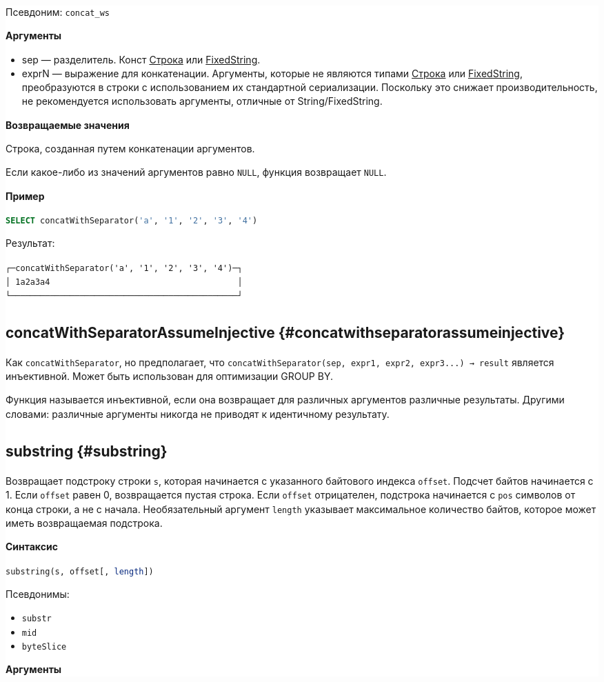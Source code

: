 Псевдоним: `concat_ws`

**Аргументы**

- sep — разделитель. Конст [Строка](../data-types/string.md) или [FixedString](../data-types/fixedstring.md).
- exprN — выражение для конкатенации. Аргументы, которые не являются типами [Строка](../data-types/string.md) или [FixedString](../data-types/fixedstring.md), преобразуются в строки с использованием их стандартной сериализации. Поскольку это снижает производительность, не рекомендуется использовать аргументы, отличные от String/FixedString.

**Возвращаемые значения**

Строка, созданная путем конкатенации аргументов.

Если какое-либо из значений аргументов равно `NULL`, функция возвращает `NULL`.

**Пример**

```sql
SELECT concatWithSeparator('a', '1', '2', '3', '4')
```

Результат:

```result
┌─concatWithSeparator('a', '1', '2', '3', '4')─┐
│ 1a2a3a4                                      │
└──────────────────────────────────────────────┘
```
## concatWithSeparatorAssumeInjective {#concatwithseparatorassumeinjective}

Как `concatWithSeparator`, но предполагает, что `concatWithSeparator(sep, expr1, expr2, expr3...) → result` является инъективной. Может быть использован для оптимизации GROUP BY.

Функция называется инъективной, если она возвращает для различных аргументов различные результаты. Другими словами: различные аргументы никогда не приводят к идентичному результату.
## substring {#substring}

Возвращает подстроку строки `s`, которая начинается с указанного байтового индекса `offset`. Подсчет байтов начинается с 1. Если `offset` равен 0, возвращается пустая строка. Если `offset` отрицателен, подстрока начинается с `pos` символов от конца строки, а не с начала. Необязательный аргумент `length` указывает максимальное количество байтов, которое может иметь возвращаемая подстрока.

**Синтаксис**

```sql
substring(s, offset[, length])
```

Псевдонимы:
- `substr`
- `mid`
- `byteSlice`

**Аргументы**
